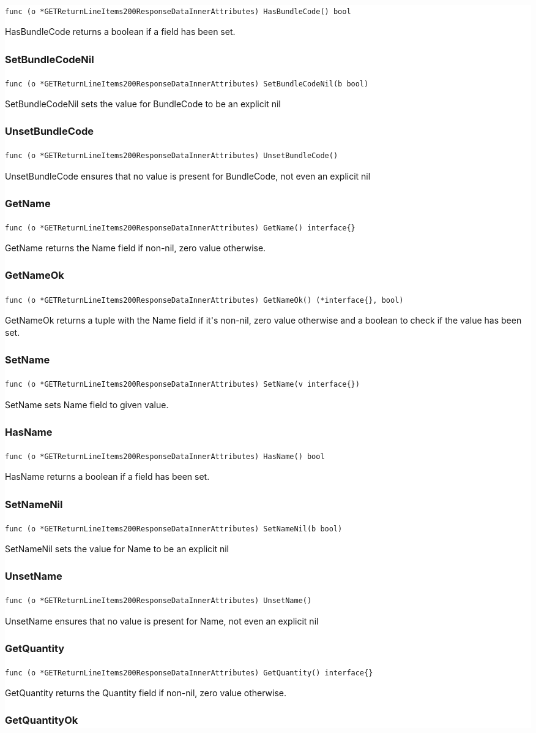 `func (o *GETReturnLineItems200ResponseDataInnerAttributes) HasBundleCode() bool`

HasBundleCode returns a boolean if a field has been set.

### SetBundleCodeNil

`func (o *GETReturnLineItems200ResponseDataInnerAttributes) SetBundleCodeNil(b bool)`

 SetBundleCodeNil sets the value for BundleCode to be an explicit nil

### UnsetBundleCode
`func (o *GETReturnLineItems200ResponseDataInnerAttributes) UnsetBundleCode()`

UnsetBundleCode ensures that no value is present for BundleCode, not even an explicit nil
### GetName

`func (o *GETReturnLineItems200ResponseDataInnerAttributes) GetName() interface{}`

GetName returns the Name field if non-nil, zero value otherwise.

### GetNameOk

`func (o *GETReturnLineItems200ResponseDataInnerAttributes) GetNameOk() (*interface{}, bool)`

GetNameOk returns a tuple with the Name field if it's non-nil, zero value otherwise
and a boolean to check if the value has been set.

### SetName

`func (o *GETReturnLineItems200ResponseDataInnerAttributes) SetName(v interface{})`

SetName sets Name field to given value.

### HasName

`func (o *GETReturnLineItems200ResponseDataInnerAttributes) HasName() bool`

HasName returns a boolean if a field has been set.

### SetNameNil

`func (o *GETReturnLineItems200ResponseDataInnerAttributes) SetNameNil(b bool)`

 SetNameNil sets the value for Name to be an explicit nil

### UnsetName
`func (o *GETReturnLineItems200ResponseDataInnerAttributes) UnsetName()`

UnsetName ensures that no value is present for Name, not even an explicit nil
### GetQuantity

`func (o *GETReturnLineItems200ResponseDataInnerAttributes) GetQuantity() interface{}`

GetQuantity returns the Quantity field if non-nil, zero value otherwise.

### GetQuantityOk
